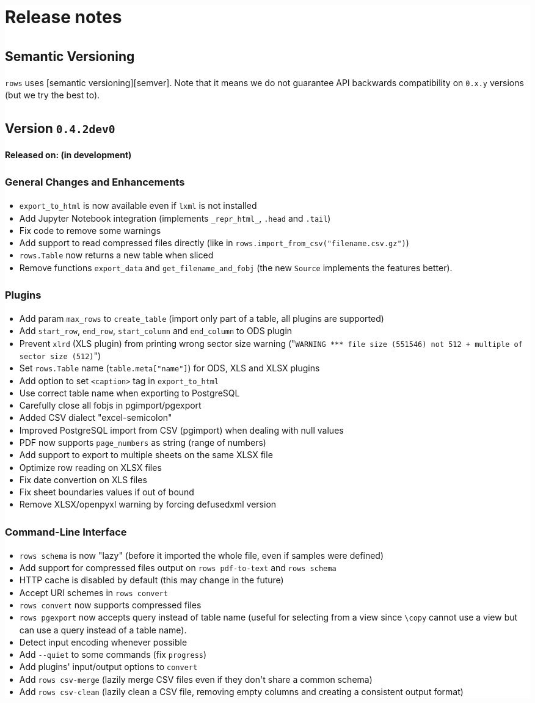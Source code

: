 # Release notes

## Semantic Versioning

`rows` uses [semantic versioning][semver]. Note that it means we do not
guarantee API backwards compatibility on `0.x.y` versions (but we try the best
to).

## Version `0.4.2dev0`

**Released on: (in development)**

### General Changes and Enhancements

- `export_to_html` is now available even if `lxml` is not installed
- Add Jupyter Notebook integration (implements `_repr_html_`, `.head` and
  `.tail`)
- Fix code to remove some warnings
- Add support to read compressed files directly (like in
  `rows.import_from_csv("filename.csv.gz")`)
- `rows.Table` now returns a new table when sliced
- Remove functions `export_data` and `get_filename_and_fobj` (the new `Source`
  implements the features better).

### Plugins

- Add param `max_rows` to `create_table` (import only part of a table, all
  plugins are supported)
- Add `start_row`, `end_row`, `start_column` and `end_column` to ODS plugin
- Prevent `xlrd` (XLS plugin) from printing wrong sector size warning
  ("`WARNING *** file size (551546) not 512 + multiple of sector size (512)`")
- Set `rows.Table` name (`table.meta["name"]`) for ODS, XLS and XLSX plugins
- Add option to set `<caption>` tag in `export_to_html`
- Use correct table name when exporting to PostgreSQL
- Carefully close all fobjs in pgimport/pgexport
- Added CSV dialect "excel-semicolon"
- Improved PostgreSQL import from CSV (pgimport) when dealing with null values
- PDF now supports `page_numbers` as string (range of numbers)
- Add support to export to multiple sheets on the same XLSX file
- Optimize row reading on XLSX files
- Fix date convertion on XLS files
- Fix sheet boundaries values if out of bound
- Remove XLSX/openpyxl warning by forcing defusedxml version

### Command-Line Interface

- `rows schema` is now "lazy" (before it imported the whole file, even if
  samples were defined)
- Add support for compressed files output on `rows pdf-to-text` and `rows schema`
- HTTP cache is disabled by default (this may change in the future)
- Accept URI schemes in `rows convert`
- `rows convert` now supports compressed files
- `rows pgexport` now accepts query instead of table name (useful for selecting
  from a view since `\copy` cannot use a view but can use a query instead of a
  table name).
- Detect input encoding whenever possible
- Add `--quiet` to some commands (fix `progress`)
- Add plugins' input/output options to `convert`
- Add `rows csv-merge` (lazily merge CSV files even if they don't share a
  common schema)
- Add `rows csv-clean` (lazily clean a CSV file, removing empty columns and
  creating a consistent output format)